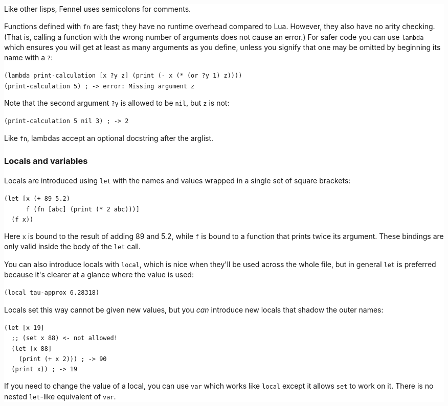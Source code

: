 Like other lisps, Fennel uses semicolons for comments.

Functions defined with `fn` are fast; they have no runtime overhead
compared to Lua. However, they also have no arity checking. (That is,
calling a function with the wrong number of arguments does not cause
an error.) For safer code you can use `lambda` which ensures you will
get at least as many arguments as you define, unless you signify that
one may be omitted by beginning its name with a `?`:

```fennel
(lambda print-calculation [x ?y z] (print (- x (* (or ?y 1) z))))
(print-calculation 5) ; -> error: Missing argument z
```

Note that the second argument `?y` is allowed to be `nil`, but `z` is not:

```fennel
(print-calculation 5 nil 3) ; -> 2
```

Like `fn`, lambdas accept an optional docstring after the arglist.

### Locals and variables

Locals are introduced using `let` with the names and values wrapped in
a single set of square brackets:

```fennel
(let [x (+ 89 5.2)
      f (fn [abc] (print (* 2 abc)))]
  (f x))
```

Here `x` is bound to the result of adding 89 and 5.2, while `f` is
bound to a function that prints twice its argument. These bindings are
only valid inside the body of the `let` call.

You can also introduce locals with `local`, which is nice when they'll
be used across the whole file, but in general `let` is preferred because
it's clearer at a glance where the value is used:

```fennel
(local tau-approx 6.28318)
```

Locals set this way cannot be given new values, but you *can*
introduce new locals that shadow the outer names:

```fennel
(let [x 19]
  ;; (set x 88) <- not allowed!
  (let [x 88]
    (print (+ x 2))) ; -> 90
  (print x)) ; -> 19
```

If you need to change the value of a local, you can use `var` which
works like `local` except it allows `set` to work on it. There is no
nested `let`-like equivalent of `var`.


[1]: https://stopa.io/post/265
[2]: http://danmidwood.com/content/2014/11/21/animated-paredit.html
[3]: https://www.lua.org/manual/5.1/
[4]: https://github.com/Stepets/utf8.lua
[5]: https://github.com/rxi/lume
[6]: https://www.lua.org/pil/7.1.html
[7]: https://www.lua.org/manual/5.1/manual.html#pdf-string.gmatch
[8]: https://p.hagelb.org/equal-rights-for-functional-objects.html
[9]: https://luafun.github.io/
[10]: https://www.lua.org/manual/5.1/manual.html#5
[11]: http://leafo.net/posts/itchio-and-coroutines.html
[12]: http://nova-fusion.com/2011/06/30/lua-metatables-tutorial/
[13]: https://love2d.org
[14]: https://fennel-lang.org/lua-primer
[15]: https://www.lua.org/manual/5.3/manual.html#6.5
[16]: https://www.lua.org/pil/14.3.html
[17]: https://fennel-lang.org/api